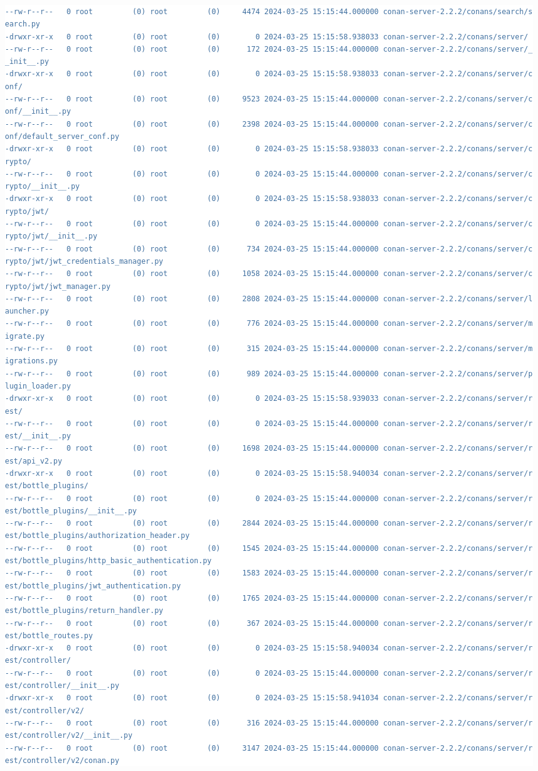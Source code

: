 ```diff
--rw-r--r--   0 root         (0) root         (0)     4474 2024-03-25 15:15:44.000000 conan-server-2.2.2/conans/search/search.py
-drwxr-xr-x   0 root         (0) root         (0)        0 2024-03-25 15:15:58.938033 conan-server-2.2.2/conans/server/
--rw-r--r--   0 root         (0) root         (0)      172 2024-03-25 15:15:44.000000 conan-server-2.2.2/conans/server/__init__.py
-drwxr-xr-x   0 root         (0) root         (0)        0 2024-03-25 15:15:58.938033 conan-server-2.2.2/conans/server/conf/
--rw-r--r--   0 root         (0) root         (0)     9523 2024-03-25 15:15:44.000000 conan-server-2.2.2/conans/server/conf/__init__.py
--rw-r--r--   0 root         (0) root         (0)     2398 2024-03-25 15:15:44.000000 conan-server-2.2.2/conans/server/conf/default_server_conf.py
-drwxr-xr-x   0 root         (0) root         (0)        0 2024-03-25 15:15:58.938033 conan-server-2.2.2/conans/server/crypto/
--rw-r--r--   0 root         (0) root         (0)        0 2024-03-25 15:15:44.000000 conan-server-2.2.2/conans/server/crypto/__init__.py
-drwxr-xr-x   0 root         (0) root         (0)        0 2024-03-25 15:15:58.938033 conan-server-2.2.2/conans/server/crypto/jwt/
--rw-r--r--   0 root         (0) root         (0)        0 2024-03-25 15:15:44.000000 conan-server-2.2.2/conans/server/crypto/jwt/__init__.py
--rw-r--r--   0 root         (0) root         (0)      734 2024-03-25 15:15:44.000000 conan-server-2.2.2/conans/server/crypto/jwt/jwt_credentials_manager.py
--rw-r--r--   0 root         (0) root         (0)     1058 2024-03-25 15:15:44.000000 conan-server-2.2.2/conans/server/crypto/jwt/jwt_manager.py
--rw-r--r--   0 root         (0) root         (0)     2808 2024-03-25 15:15:44.000000 conan-server-2.2.2/conans/server/launcher.py
--rw-r--r--   0 root         (0) root         (0)      776 2024-03-25 15:15:44.000000 conan-server-2.2.2/conans/server/migrate.py
--rw-r--r--   0 root         (0) root         (0)      315 2024-03-25 15:15:44.000000 conan-server-2.2.2/conans/server/migrations.py
--rw-r--r--   0 root         (0) root         (0)      989 2024-03-25 15:15:44.000000 conan-server-2.2.2/conans/server/plugin_loader.py
-drwxr-xr-x   0 root         (0) root         (0)        0 2024-03-25 15:15:58.939033 conan-server-2.2.2/conans/server/rest/
--rw-r--r--   0 root         (0) root         (0)        0 2024-03-25 15:15:44.000000 conan-server-2.2.2/conans/server/rest/__init__.py
--rw-r--r--   0 root         (0) root         (0)     1698 2024-03-25 15:15:44.000000 conan-server-2.2.2/conans/server/rest/api_v2.py
-drwxr-xr-x   0 root         (0) root         (0)        0 2024-03-25 15:15:58.940034 conan-server-2.2.2/conans/server/rest/bottle_plugins/
--rw-r--r--   0 root         (0) root         (0)        0 2024-03-25 15:15:44.000000 conan-server-2.2.2/conans/server/rest/bottle_plugins/__init__.py
--rw-r--r--   0 root         (0) root         (0)     2844 2024-03-25 15:15:44.000000 conan-server-2.2.2/conans/server/rest/bottle_plugins/authorization_header.py
--rw-r--r--   0 root         (0) root         (0)     1545 2024-03-25 15:15:44.000000 conan-server-2.2.2/conans/server/rest/bottle_plugins/http_basic_authentication.py
--rw-r--r--   0 root         (0) root         (0)     1583 2024-03-25 15:15:44.000000 conan-server-2.2.2/conans/server/rest/bottle_plugins/jwt_authentication.py
--rw-r--r--   0 root         (0) root         (0)     1765 2024-03-25 15:15:44.000000 conan-server-2.2.2/conans/server/rest/bottle_plugins/return_handler.py
--rw-r--r--   0 root         (0) root         (0)      367 2024-03-25 15:15:44.000000 conan-server-2.2.2/conans/server/rest/bottle_routes.py
-drwxr-xr-x   0 root         (0) root         (0)        0 2024-03-25 15:15:58.940034 conan-server-2.2.2/conans/server/rest/controller/
--rw-r--r--   0 root         (0) root         (0)        0 2024-03-25 15:15:44.000000 conan-server-2.2.2/conans/server/rest/controller/__init__.py
-drwxr-xr-x   0 root         (0) root         (0)        0 2024-03-25 15:15:58.941034 conan-server-2.2.2/conans/server/rest/controller/v2/
--rw-r--r--   0 root         (0) root         (0)      316 2024-03-25 15:15:44.000000 conan-server-2.2.2/conans/server/rest/controller/v2/__init__.py
--rw-r--r--   0 root         (0) root         (0)     3147 2024-03-25 15:15:44.000000 conan-server-2.2.2/conans/server/rest/controller/v2/conan.py
```